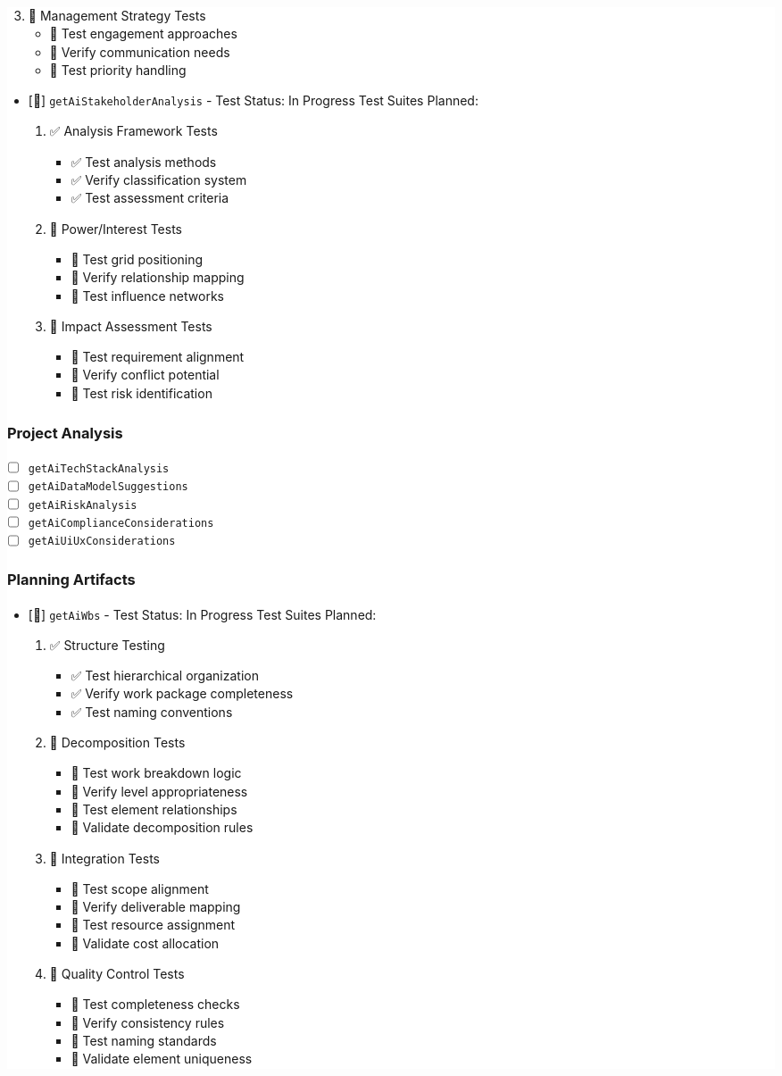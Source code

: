   3. 🔄 Management Strategy Tests
     - 🔄 Test engagement approaches
     - 🔄 Verify communication needs
     - 🔄 Test priority handling

- [🔄] `getAiStakeholderAnalysis` - Test Status: In Progress
  Test Suites Planned:
  1. ✅ Analysis Framework Tests
     - ✅ Test analysis methods
     - ✅ Verify classification system
     - ✅ Test assessment criteria

  2. 🔄 Power/Interest Tests
     - 🔄 Test grid positioning
     - 🔄 Verify relationship mapping
     - 🔄 Test influence networks

  3. 🔄 Impact Assessment Tests
     - 🔄 Test requirement alignment
     - 🔄 Verify conflict potential
     - 🔄 Test risk identification

### Project Analysis
- [ ] `getAiTechStackAnalysis`
- [ ] `getAiDataModelSuggestions`
- [ ] `getAiRiskAnalysis`
- [ ] `getAiComplianceConsiderations`
- [ ] `getAiUiUxConsiderations`

### Planning Artifacts
- [🔄] `getAiWbs` - Test Status: In Progress
  Test Suites Planned:
  1. ✅ Structure Testing
     - ✅ Test hierarchical organization
     - ✅ Verify work package completeness
     - ✅ Test naming conventions

  2. 🔄 Decomposition Tests
     - 🔄 Test work breakdown logic
     - 🔄 Verify level appropriateness
     - 🔄 Test element relationships
     - 🔄 Validate decomposition rules

  3. 🔄 Integration Tests
     - 🔄 Test scope alignment
     - 🔄 Verify deliverable mapping
     - 🔄 Test resource assignment
     - 🔄 Validate cost allocation

  4. 🔄 Quality Control Tests
     - 🔄 Test completeness checks
     - 🔄 Verify consistency rules
     - 🔄 Test naming standards
     - 🔄 Validate element uniqueness
